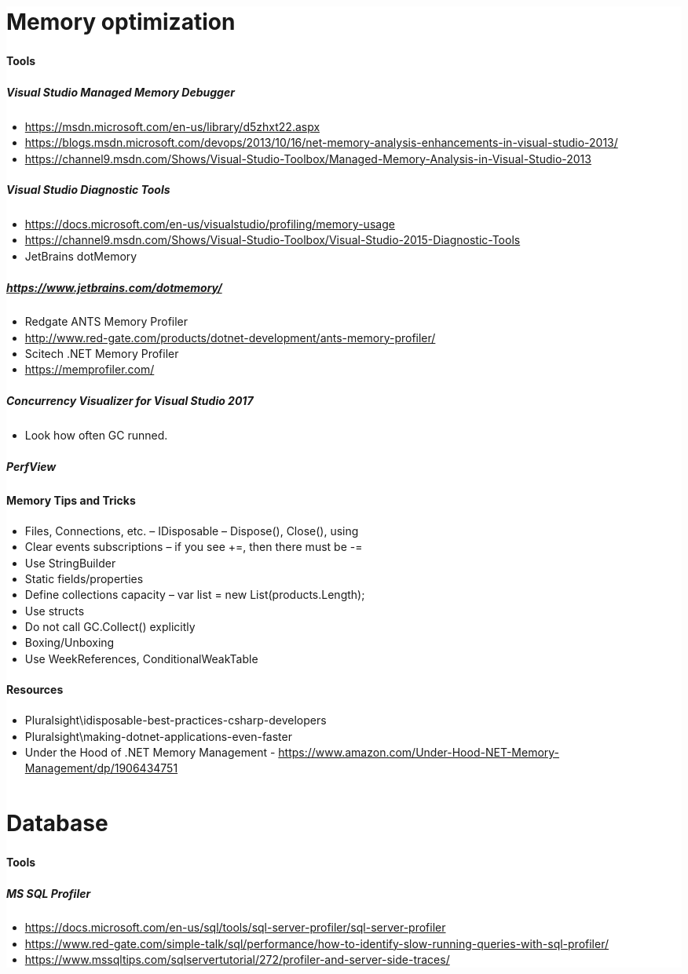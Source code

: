 
# Memory optimization
#### Tools
##### Visual Studio Managed Memory Debugger
* https://msdn.microsoft.com/en-us/library/d5zhxt22.aspx
* https://blogs.msdn.microsoft.com/devops/2013/10/16/net-memory-analysis-enhancements-in-visual-studio-2013/
* https://channel9.msdn.com/Shows/Visual-Studio-Toolbox/Managed-Memory-Analysis-in-Visual-Studio-2013
##### Visual Studio Diagnostic Tools
* https://docs.microsoft.com/en-us/visualstudio/profiling/memory-usage
* https://channel9.msdn.com/Shows/Visual-Studio-Toolbox/Visual-Studio-2015-Diagnostic-Tools
* JetBrains dotMemory
##### https://www.jetbrains.com/dotmemory/
* Redgate ANTS Memory Profiler
* http://www.red-gate.com/products/dotnet-development/ants-memory-profiler/
* Scitech .NET Memory Profiler
* https://memprofiler.com/
##### Concurrency Visualizer for Visual Studio 2017
* Look how often GC runned.
##### PerfView

#### Memory Tips and Tricks
* Files, Connections, etc. – IDisposable – Dispose(), Close(), using
* Clear events subscriptions – if you see +=, then there must be -=
* Use StringBuilder
* Static fields/properties
* Define collections capacity – var list = new List(products.Length);
* Use structs
* Do not call GC.Collect() explicitly
* Boxing/Unboxing 
* Use WeekReferences, ConditionalWeakTable

#### Resources
* Pluralsight\idisposable-best-practices-csharp-developers
* Pluralsight\making-dotnet-applications-even-faster
* Under the Hood of .NET Memory Management - https://www.amazon.com/Under-Hood-NET-Memory-Management/dp/1906434751

# Database
#### Tools
##### MS SQL Profiler
* https://docs.microsoft.com/en-us/sql/tools/sql-server-profiler/sql-server-profiler
* https://www.red-gate.com/simple-talk/sql/performance/how-to-identify-slow-running-queries-with-sql-profiler/
* https://www.mssqltips.com/sqlservertutorial/272/profiler-and-server-side-traces/
